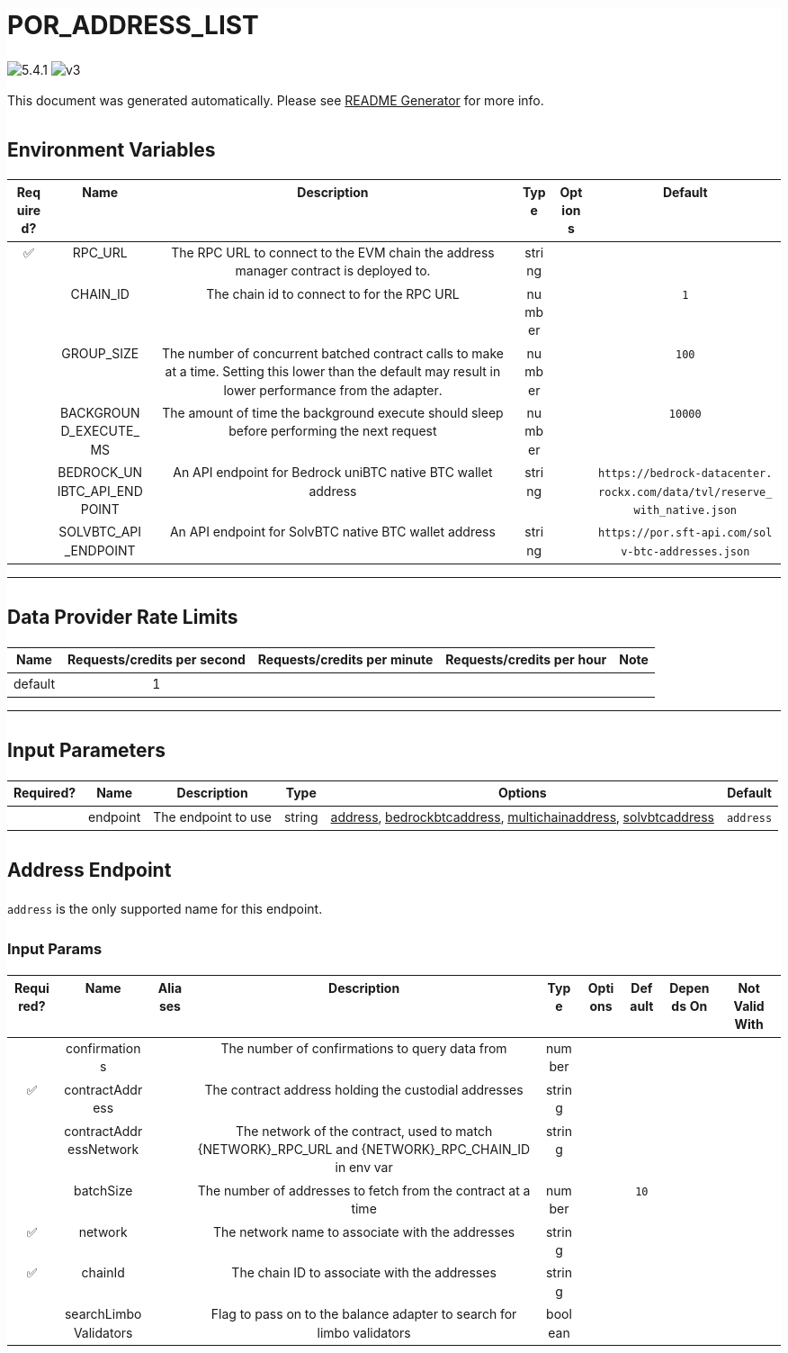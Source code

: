 # POR_ADDRESS_LIST

![5.4.1](https://img.shields.io/github/package-json/v/smartcontractkit/external-adapters-js?filename=packages/sources/por-address-list/package.json) ![v3](https://img.shields.io/badge/framework%20version-v3-blueviolet)

This document was generated automatically. Please see [README Generator](../../scripts#readme-generator) for more info.

## Environment Variables

| Required? |            Name             |                                                                       Description                                                                        |  Type  | Options |                                 Default                                  |
| :-------: | :-------------------------: | :------------------------------------------------------------------------------------------------------------------------------------------------------: | :----: | :-----: | :----------------------------------------------------------------------: |
|    ✅     |           RPC_URL           |                                   The RPC URL to connect to the EVM chain the address manager contract is deployed to.                                   | string |         |                                                                          |
|           |          CHAIN_ID           |                                                        The chain id to connect to for the RPC URL                                                        | number |         |                                   `1`                                    |
|           |         GROUP_SIZE          | The number of concurrent batched contract calls to make at a time. Setting this lower than the default may result in lower performance from the adapter. | number |         |                                  `100`                                   |
|           |    BACKGROUND_EXECUTE_MS    |                                The amount of time the background execute should sleep before performing the next request                                 | number |         |                                 `10000`                                  |
|           | BEDROCK_UNIBTC_API_ENDPOINT |                                               An API endpoint for Bedrock uniBTC native BTC wallet address                                               | string |         | `https://bedrock-datacenter.rockx.com/data/tvl/reserve_with_native.json` |
|           |    SOLVBTC_API_ENDPOINT     |                                                  An API endpoint for SolvBTC native BTC wallet address                                                   | string |         |            `https://por.sft-api.com/solv-btc-addresses.json`             |

---

## Data Provider Rate Limits

|  Name   | Requests/credits per second | Requests/credits per minute | Requests/credits per hour | Note |
| :-----: | :-------------------------: | :-------------------------: | :-----------------------: | :--: |
| default |              1              |                             |                           |      |

---

## Input Parameters

| Required? |   Name   |     Description     |  Type  |                                                                                   Options                                                                                    |  Default  |
| :-------: | :------: | :-----------------: | :----: | :--------------------------------------------------------------------------------------------------------------------------------------------------------------------------: | :-------: |
|           | endpoint | The endpoint to use | string | [address](#address-endpoint), [bedrockbtcaddress](#bedrockbtcaddress-endpoint), [multichainaddress](#multichainaddress-endpoint), [solvbtcaddress](#solvbtcaddress-endpoint) | `address` |

## Address Endpoint

`address` is the only supported name for this endpoint.

### Input Params

| Required? |          Name          | Aliases |                                             Description                                              |  Type   | Options | Default | Depends On | Not Valid With |
| :-------: | :--------------------: | :-----: | :--------------------------------------------------------------------------------------------------: | :-----: | :-----: | :-----: | :--------: | :------------: |
|           |     confirmations      |         |                            The number of confirmations to query data from                            | number  |         |         |            |                |
|    ✅     |    contractAddress     |         |                         The contract address holding the custodial addresses                         | string  |         |         |            |                |
|           | contractAddressNetwork |         | The network of the contract, used to match {NETWORK}\_RPC_URL and {NETWORK}\_RPC_CHAIN_ID in env var | string  |         |         |            |                |
|           |       batchSize        |         |                     The number of addresses to fetch from the contract at a time                     | number  |         |  `10`   |            |                |
|    ✅     |        network         |         |                           The network name to associate with the addresses                           | string  |         |         |            |                |
|    ✅     |        chainId         |         |                             The chain ID to associate with the addresses                             | string  |         |         |            |                |
|           | searchLimboValidators  |         |                Flag to pass on to the balance adapter to search for limbo validators                 | boolean |         |         |            |                |

